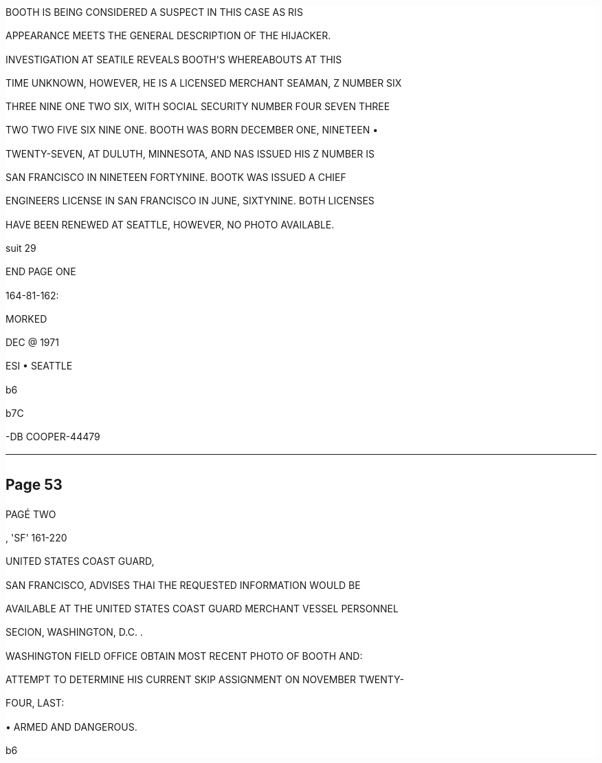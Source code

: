 BOOTH IS BEING CONSIDERED A SUSPECT IN THIS CASE AS RIS

APPEARANCE MEETS THE GENERAL DESCRIPTION OF THE HIJACKER.

INVESTIGATION AT SEATILE REVEALS BOOTH'S WHEREABOUTS AT THIS

TIME UNKNOWN, HOWEVER, HE IS A LICENSED MERCHANT SEAMAN, Z NUMBER SIX

THREE NINE ONE TWO SIX, WITH SOCIAL SECURITY NUMBER FOUR SEVEN THREE

TWO TWO FIVE SIX NINE ONE. BOOTH WAS BORN DECEMBER ONE, NINETEEN •

TWENTY-SEVEN, AT DULUTH, MINNESOTA, AND NAS ISSUED HIS Z NUMBER IS

SAN FRANCISCO IN NINETEEN FORTYNINE. BOOTK WAS ISSUED A CHIEF

ENGINEERS LICENSE IN SAN FRANCISCO IN JUNE, SIXTYNINE. BOTH LICENSES

HAVE BEEN RENEWED AT SEATTLE, HOWEVER, NO PHOTO AVAILABLE.

suit 29

END PAGE ONE

164-81-162:

MORKED

DEC @ 1971

ESI • SEATTLE

b6

b7C

-DB COOPER-44479

---

## Page 53

PAGÉ TWO

, 'SF' 161-220

UNITED STATES COAST GUARD,

SAN FRANCISCO, ADVISES THAI THE REQUESTED INFORMATION WOULD BE

AVAILABLE AT THE UNITED STATES COAST GUARD MERCHANT VESSEL PERSONNEL

SECION, WASHINGTON, D.C. .

WASHINGTON FIELD OFFICE OBTAIN MOST RECENT PHOTO OF BOOTH AND:

ATTEMPT TO DETERMINE HIS CURRENT SKIP ASSIGNMENT ON NOVEMBER TWENTY-

FOUR, LAST:

• ARMED AND DANGEROUS.

b6
